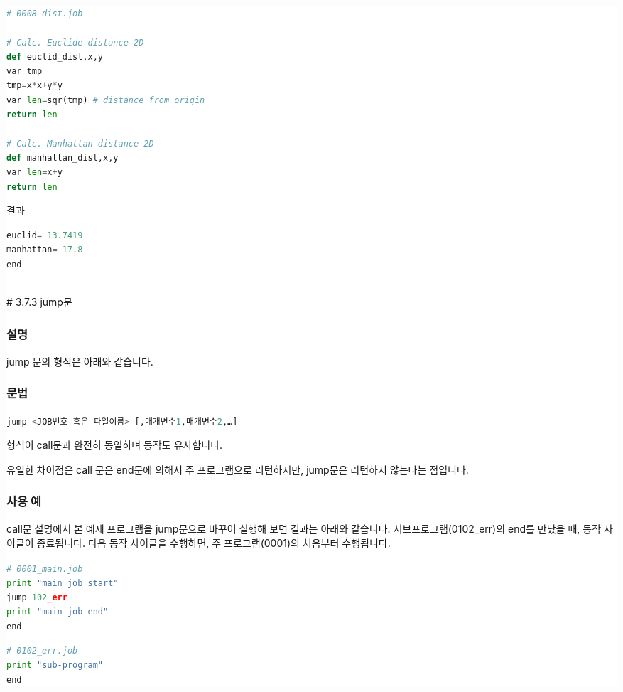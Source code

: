 ```python
# 0008_dist.job

# Calc. Euclide distance 2D
def euclid_dist,x,y
var tmp
tmp=x*x+y*y
var len=sqr(tmp) # distance from origin
return len

# Calc. Manhattan distance 2D
def manhattan_dist,x,y
var len=x+y
return len
```

결과
```python
euclid= 13.7419
manhattan= 17.8
end
```
<br># 3.7.3 jump문

### 설명

jump 문의 형식은 아래와 같습니다. 

### 문법

```python
jump <JOB번호 혹은 파일이름> [,매개변수1,매개변수2,…]
```

형식이 call문과 완전히 동일하며 동작도 유사합니다.

유일한 차이점은 call 문은 end문에 의해서 주 프로그램으로 리턴하지만, jump문은 리턴하지 않는다는 점입니다.

### 사용 예

call문 설명에서 본 예제 프로그램을 jump문으로 바꾸어 실행해 보면 결과는 아래와 같습니다. 서브프로그램\(0102\_err\)의 end를 만났을 때, 동작 사이클이 종료됩니다. 다음 동작 사이클을 수행하면, 주 프로그램\(0001\)의 처음부터 수행됩니다.


```python
# 0001_main.job
print "main job start"
jump 102_err
print "main job end"
end
```

```python
# 0102_err.job
print "sub-program"
end
```
